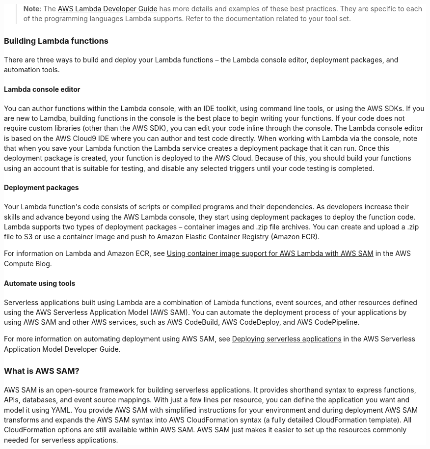 > **Note**: The [AWS Lambda Developer Guide](https://docs.aws.amazon.com/lambda/latest/dg/welcome.html) has more details and examples of these best practices. They are specific to each of the programming languages Lambda supports. Refer to the documentation related to your tool set.


### Building Lambda functions

There are three ways to build and deploy your Lambda functions – the Lambda console editor, deployment packages, and automation tools. 

#### Lambda console editor

You can author functions within the Lambda console, with an IDE toolkit, using command line tools, or using the AWS SDKs. If you are new to Lamdba, building functions in the console is the best place to begin writing your functions. If your code does not require custom libraries (other than the AWS SDK), you can edit your code inline through the console. The Lambda console editor is based on the AWS Cloud9 IDE where you can author and test code directly. When working with Lambda via the console, note that when you save your Lambda function the Lambda service creates a deployment package that it can run. Once this deployment package is created, your function is deployed to the AWS Cloud. Because of this, you should build your functions using an account that is suitable for testing, and disable any selected triggers until your code testing is completed.

#### Deployment packages

Your Lambda function's code consists of scripts or compiled programs and their dependencies. As developers increase their skills and advance beyond using the AWS Lambda console, they start using deployment packages to deploy the function code. Lambda supports two types of deployment packages – container images and .zip file archives. You can create and upload a .zip file to S3 or use a container image and push to Amazon Elastic Container Registry (Amazon ECR).

For information on Lambda and Amazon ECR, see [Using container image support for AWS Lambda with AWS SAM](https://aws.amazon.com/blogs/compute/using-container-image-support-for-aws-lambda-with-aws-sam/) in the AWS Compute Blog.

#### Automate using tools

Serverless applications built using Lambda are a combination of Lambda functions, event sources, and other resources defined using the AWS Serverless Application Model (AWS SAM). You can automate the deployment process of your applications by using AWS SAM and other AWS services, such as AWS CodeBuild, AWS CodeDeploy, and AWS CodePipeline.

For more information on automating deployment using AWS SAM, see [Deploying serverless applications](https://docs.aws.amazon.com/serverless-application-model/latest/developerguide/serverless-deploying.html) in the AWS Serverless Application Model Developer Guide.

### What is AWS SAM?

AWS SAM is an open-source framework for building serverless applications. It provides shorthand syntax to express functions, APIs, databases, and event source mappings. With just a few lines per resource, you can define the application you want and model it using YAML. You provide AWS SAM with simplified instructions for your environment and during deployment AWS SAM transforms and expands the AWS SAM syntax into AWS CloudFormation syntax (a fully detailed CloudFormation template). All CloudFormation options are still available within AWS SAM. AWS SAM just makes it easier to set up the resources commonly needed for serverless applications. 
